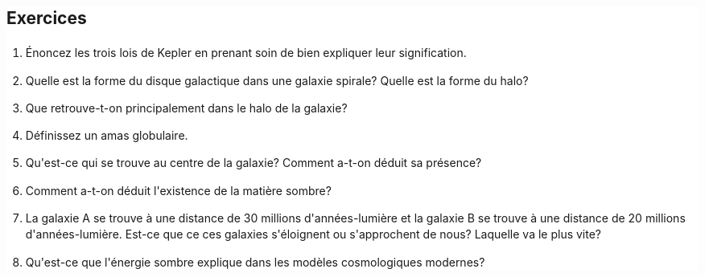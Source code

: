 
## Exercices

1. Énoncez les trois lois de Kepler en prenant soin de bien expliquer leur
   signification.

2. Quelle est la forme du disque galactique dans une galaxie spirale? Quelle
   est la forme du halo?

3. Que retrouve-t-on principalement dans le halo de la galaxie?

4. Définissez un amas globulaire.

5. Qu'est-ce qui se trouve au centre de la galaxie? Comment a-t-on déduit sa
   présence?

6. Comment a-t-on déduit l'existence de la matière sombre?

7. La galaxie A se trouve à une distance de 30 millions d'années-lumière et la
   galaxie B se trouve à une distance de 20 millions d'années-lumière. Est-ce
   que ce ces galaxies s'éloignent ou s'approchent de nous? Laquelle va le plus
   vite?

8. Qu'est-ce que l'énergie sombre explique dans les modèles cosmologiques
   modernes?

